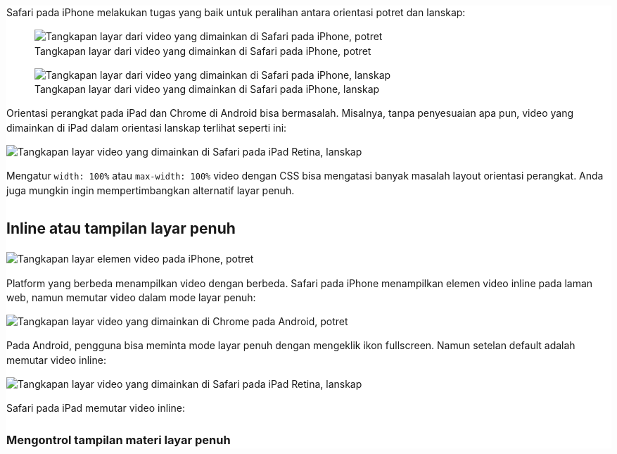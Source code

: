 Safari pada iPhone melakukan tugas yang baik untuk peralihan antara orientasi potret dan lanskap:

<div class="attempt-left">
  <figure>
    <img  alt="Tangkapan layar dari video yang dimainkan di Safari pada iPhone, potret"
    src="images/iPhone-video-playing-portrait.png">
    <figcaption>Tangkapan layar dari video yang dimainkan di Safari pada iPhone, potret</figcaption>
  </figure>
</div>

<div class="attempt-right">
  <figure>
    <img alt="Tangkapan layar dari video yang dimainkan di Safari pada iPhone, lanskap"
    src="images/iPhone-video-playing-landscape.png">
    <figcaption>Tangkapan layar dari video yang dimainkan di Safari pada iPhone, lanskap</figcaption>
  </figure>
</div>

<div style="clear:both;"></div>

Orientasi perangkat pada iPad dan Chrome di Android bisa bermasalah. Misalnya, tanpa penyesuaian apa pun, video yang dimainkan di iPad dalam orientasi lanskap terlihat seperti ini:

<img alt="Tangkapan layar video yang dimainkan di Safari pada iPad Retina, lanskap"
src="images/iPad-Retina-landscape-video-playing.png" />

Mengatur `width: 100%` atau `max-width: 100%` video dengan CSS bisa mengatasi banyak masalah layout orientasi perangkat. Anda juga mungkin ingin mempertimbangkan alternatif layar penuh.

## Inline atau tampilan layar penuh

<img class="attempt-right" alt="Tangkapan layar elemen video pada iPhone, potret"
src="images/iPhone-video-with-poster.png" />

Platform yang berbeda menampilkan video dengan berbeda. Safari pada iPhone menampilkan elemen video inline pada laman web, namun memutar video dalam mode layar penuh:

<div style="clear:both;"></div>

<img class="attempt-right" alt="Tangkapan layar video yang dimainkan di Chrome pada Android, potret" src="images/Chrome-Android-video-playing-portrait-3x5.png" />

Pada Android, pengguna bisa meminta mode layar penuh dengan mengeklik ikon fullscreen. Namun setelan default adalah memutar video inline:

<div style="clear:both;"></div>

<img class="attempt-right" alt="Tangkapan layar video yang dimainkan di Safari pada iPad Retina, lanskap" src="images/iPad-Retina-landscape-video-playing.png" />

Safari pada iPad memutar video inline:

<div style="clear:both;"></div>

### Mengontrol tampilan materi layar penuh
